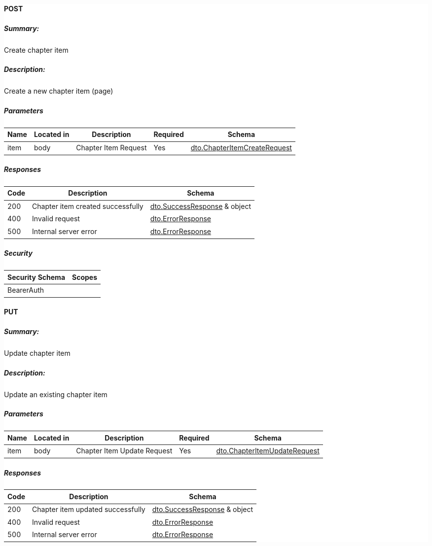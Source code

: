 #### POST
##### Summary:

Create chapter item

##### Description:

Create a new chapter item (page)

##### Parameters

| Name | Located in | Description | Required | Schema |
| ---- | ---------- | ----------- | -------- | ---- |
| item | body | Chapter Item Request | Yes | [dto.ChapterItemCreateRequest](#dto.ChapterItemCreateRequest) |

##### Responses

| Code | Description | Schema |
| ---- | ----------- | ------ |
| 200 | Chapter item created successfully | [dto.SuccessResponse](#dto.SuccessResponse) & object |
| 400 | Invalid request | [dto.ErrorResponse](#dto.ErrorResponse) |
| 500 | Internal server error | [dto.ErrorResponse](#dto.ErrorResponse) |

##### Security

| Security Schema | Scopes |
| --- | --- |
| BearerAuth | |

#### PUT
##### Summary:

Update chapter item

##### Description:

Update an existing chapter item

##### Parameters

| Name | Located in | Description | Required | Schema |
| ---- | ---------- | ----------- | -------- | ---- |
| item | body | Chapter Item Update Request | Yes | [dto.ChapterItemUpdateRequest](#dto.ChapterItemUpdateRequest) |

##### Responses

| Code | Description | Schema |
| ---- | ----------- | ------ |
| 200 | Chapter item updated successfully | [dto.SuccessResponse](#dto.SuccessResponse) & object |
| 400 | Invalid request | [dto.ErrorResponse](#dto.ErrorResponse) |
| 500 | Internal server error | [dto.ErrorResponse](#dto.ErrorResponse) |
